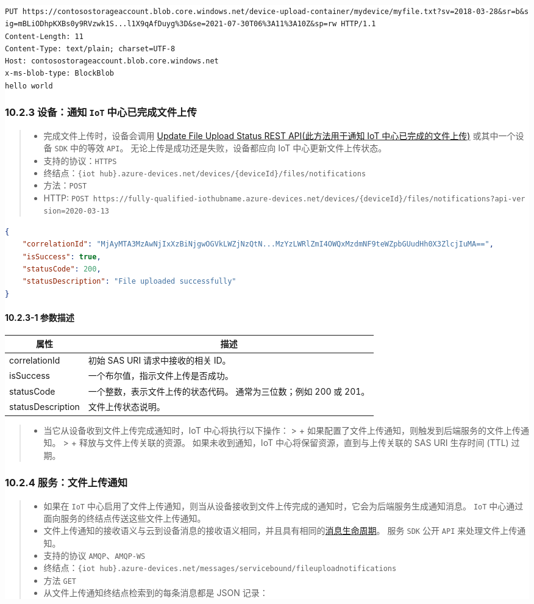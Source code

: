 ```shell
PUT https://contosostorageaccount.blob.core.windows.net/device-upload-container/mydevice/myfile.txt?sv=2018-03-28&sr=b&sig=mBLiODhpKXBs0y9RVzwk1S...l1X9qAfDuyg%3D&se=2021-07-30T06%3A11%3A10Z&sp=rw HTTP/1.1
Content-Length: 11
Content-Type: text/plain; charset=UTF-8
Host: contosostorageaccount.blob.core.windows.net
x-ms-blob-type: BlockBlob
hello world
```

### 10.2.3 设备：通知 `IoT` 中心已完成文件上传

> + 完成文件上传时，设备会调用 [Update File Upload Status REST API(此方法用于通知 IoT 中心已完成的文件上传)](https://docs.microsoft.com/zh-CN/rest/api/iothub/device/update-file-upload-status) 或其中一个设备 `SDK` 中的等效 `API`。 无论上传是成功还是失败，设备都应向 IoT 中心更新文件上传状态。
> + 支持的协议：`HTTPS`
> + 终结点：`{iot hub}.azure-devices.net/devices/{deviceId}/files/notifications`
> + 方法：`POST`
> + HTTP: `POST https://fully-qualified-iothubname.azure-devices.net/devices/{deviceId}/files/notifications?api-version=2020-03-13`

```json
{
    "correlationId": "MjAyMTA3MzAwNjIxXzBiNjgwOGVkLWZjNzQtN...MzYzLWRlZmI4OWQxMzdmNF9teWZpbGUudHh0X3ZlcjIuMA==",
    "isSuccess": true,
    "statusCode": 200,
    "statusDescription": "File uploaded successfully"
}
```

#### 10.2.3-1 参数描述

| 属性                 | 	描述                                    |
|--------------------|----------------------------------------|
| correlationId      | 	初始 SAS URI 请求中接收的相关 ID。               |
| isSuccess	         | 一个布尔值，指示文件上传是否成功。                      |
| statusCode	        | 一个整数，表示文件上传的状态代码。 通常为三位数；例如 200 或 201。 |
| statusDescription	 | 文件上传状态说明。                              |

> + 当它从设备收到文件上传完成通知时，IoT 中心将执行以下操作：
    >  + 如果配置了文件上传通知，则触发到后端服务的文件上传通知。
    >  + 释放与文件上传关联的资源。 如果未收到通知，IoT 中心将保留资源，直到与上传关联的 SAS URI 生存时间 (TTL) 过期。

### 10.2.4 服务：文件上传通知

> + 如果在 `IoT` 中心启用了文件上传通知，则当从设备接收到文件上传完成的通知时，它会为后端服务生成通知消息。 `IoT` 中心通过面向服务的终结点传送这些文件上传通知。
> + 文件上传通知的接收语义与云到设备消息的接收语义相同，并且具有相同的[消息生命周期](https://docs.microsoft.com/zh-cn/azure/iot-hub/iot-hub-devguide-messages-c2d#the-cloud-to-device-message-life-cycle)。 服务 `SDK` 公开 `API` 来处理文件上传通知。
> + 支持的协议 `AMQP`、`AMQP-WS`
> + 终结点：`{iot hub}.azure-devices.net/messages/servicebound/fileuploadnotifications`
> + 方法 `GET`
> + 从文件上传通知终结点检索到的每条消息都是 JSON 记录：

